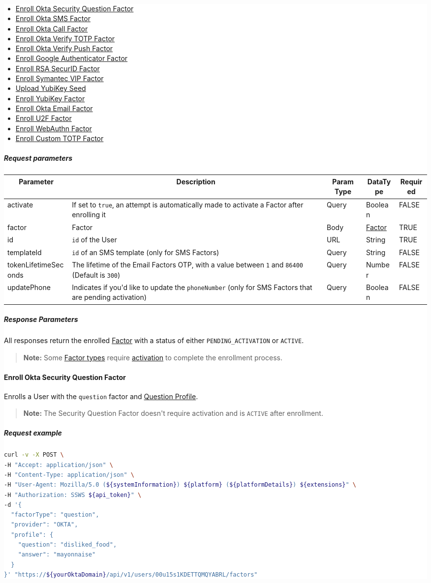 - [Enroll Okta Security Question Factor](#enroll-okta-security-question-factor)
- [Enroll Okta SMS Factor](#enroll-okta-sms-factor)
- [Enroll Okta Call Factor](#enroll-okta-call-factor)
- [Enroll Okta Verify TOTP Factor](#enroll-okta-verify-totp-factor)
- [Enroll Okta Verify Push Factor](#enroll-okta-verify-push-factor)
- [Enroll Google Authenticator Factor](#enroll-google-authenticator-factor)
- [Enroll RSA SecurID Factor](#enroll-rsa-securid-factor)
- [Enroll Symantec VIP Factor](#enroll-symantec-vip-factor)
- [Upload YubiKey Seed](#upload-yubikey-otp-seed)
- [Enroll YubiKey Factor](#enroll-yubikey-factor)
- [Enroll Okta Email Factor](#enroll-okta-email-factor)
- [Enroll U2F Factor](#enroll-u2f-factor)
- [Enroll WebAuthn Factor](#enroll-webauthn-factor)
- [Enroll Custom TOTP Factor](#enroll-custom-totp-factor)

##### Request parameters

| Parameter            | Description                                                                                            | Param Type | DataType                | Required |
| -------------------- | ------------------------------------------------------------------------------------------------------ | ---------- | ----------------------- | -------- |
| activate             | If set to `true`, an attempt is automatically made to activate a Factor after enrolling it             | Query      | Boolean                 | FALSE    |
| factor               | Factor                                                                                                 | Body       | [Factor](#factor-object) | TRUE     |
| id                   | `id` of the User                                                                                           | URL        | String                  | TRUE     |
| templateId           | `id` of an SMS template (only for SMS Factors)                                                         | Query      | String                  | FALSE    |
| tokenLifetimeSeconds | The lifetime of the Email Factors OTP, with a value between `1` and `86400` (Default is `300`)         | Query      | Number                  | FALSE    |
| updatePhone          | Indicates if you'd like to update the `phoneNumber` (only for SMS Factors that are pending activation) | Query      | Boolean                 | FALSE    |

##### Response Parameters

All responses return the enrolled [Factor](#factor-object) with a status of either `PENDING_ACTIVATION` or `ACTIVE`.

> **Note:** Some [Factor types](#factor-type) require [activation](#activate-factor) to complete the enrollment process.

#### Enroll Okta Security Question Factor

Enrolls a User with the `question` factor and [Question Profile](#question-profile).

> **Note:** The Security Question Factor doesn't require activation and is `ACTIVE` after enrollment.

##### Request example

```bash
curl -v -X POST \
-H "Accept: application/json" \
-H "Content-Type: application/json" \
-H "User-Agent: Mozilla/5.0 (${systemInformation}) ${platform} (${platformDetails}) ${extensions}" \
-H "Authorization: SSWS ${api_token}" \
-d '{
  "factorType": "question",
  "provider": "OKTA",
  "profile": {
    "question": "disliked_food",
    "answer": "mayonnaise"
  }
}' "https://${yourOktaDomain}/api/v1/users/00u15s1KDETTQMQYABRL/factors"
```
